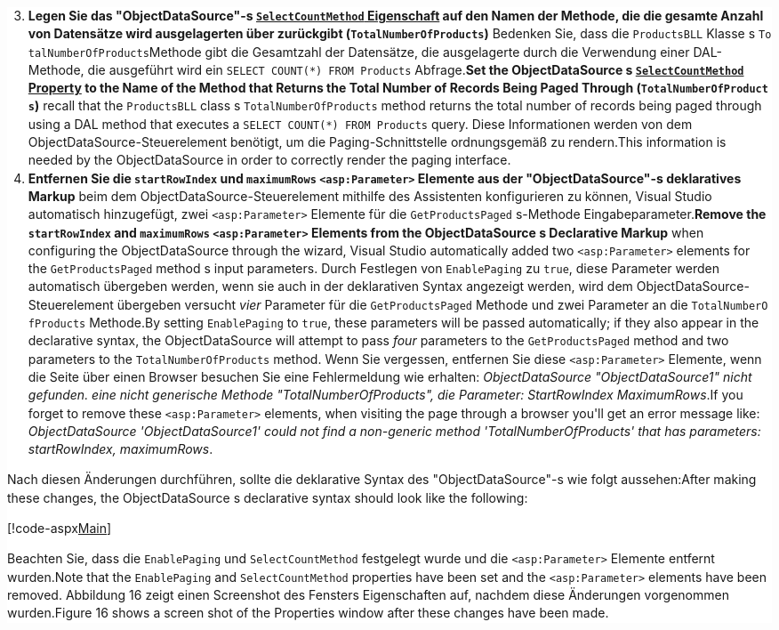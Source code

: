 3. <span data-ttu-id="f5fa4-289">**Legen Sie das "ObjectDataSource"-s [ `SelectCountMethod` Eigenschaft](https://msdn.microsoft.com/library/system.web.ui.webcontrols.objectdatasource.selectcountmethod(VS.80).aspx) auf den Namen der Methode, die die gesamte Anzahl von Datensätze wird ausgelagerten über zurückgibt (`TotalNumberOfProducts`)** Bedenken Sie, dass die `ProductsBLL` Klasse s `TotalNumberOfProducts`Methode gibt die Gesamtzahl der Datensätze, die ausgelagerte durch die Verwendung einer DAL-Methode, die ausgeführt wird ein `SELECT COUNT(*) FROM Products` Abfrage.</span><span class="sxs-lookup"><span data-stu-id="f5fa4-289">**Set the ObjectDataSource s [`SelectCountMethod` Property](https://msdn.microsoft.com/library/system.web.ui.webcontrols.objectdatasource.selectcountmethod(VS.80).aspx) to the Name of the Method that Returns the Total Number of Records Being Paged Through (`TotalNumberOfProducts`)** recall that the `ProductsBLL` class s `TotalNumberOfProducts` method returns the total number of records being paged through using a DAL method that executes a `SELECT COUNT(*) FROM Products` query.</span></span> <span data-ttu-id="f5fa4-290">Diese Informationen werden von dem ObjectDataSource-Steuerelement benötigt, um die Paging-Schnittstelle ordnungsgemäß zu rendern.</span><span class="sxs-lookup"><span data-stu-id="f5fa4-290">This information is needed by the ObjectDataSource in order to correctly render the paging interface.</span></span>
4. <span data-ttu-id="f5fa4-291">**Entfernen Sie die `startRowIndex` und `maximumRows` `<asp:Parameter>` Elemente aus der "ObjectDataSource"-s deklaratives Markup** beim dem ObjectDataSource-Steuerelement mithilfe des Assistenten konfigurieren zu können, Visual Studio automatisch hinzugefügt, zwei `<asp:Parameter>` Elemente für die `GetProductsPaged` s-Methode Eingabeparameter.</span><span class="sxs-lookup"><span data-stu-id="f5fa4-291">**Remove the `startRowIndex` and `maximumRows` `<asp:Parameter>` Elements from the ObjectDataSource s Declarative Markup** when configuring the ObjectDataSource through the wizard, Visual Studio automatically added two `<asp:Parameter>` elements for the `GetProductsPaged` method s input parameters.</span></span> <span data-ttu-id="f5fa4-292">Durch Festlegen von `EnablePaging` zu `true`, diese Parameter werden automatisch übergeben werden, wenn sie auch in der deklarativen Syntax angezeigt werden, wird dem ObjectDataSource-Steuerelement übergeben versucht *vier* Parameter für die `GetProductsPaged` Methode und zwei Parameter an die `TotalNumberOfProducts` Methode.</span><span class="sxs-lookup"><span data-stu-id="f5fa4-292">By setting `EnablePaging` to `true`, these parameters will be passed automatically; if they also appear in the declarative syntax, the ObjectDataSource will attempt to pass *four* parameters to the `GetProductsPaged` method and two parameters to the `TotalNumberOfProducts` method.</span></span> <span data-ttu-id="f5fa4-293">Wenn Sie vergessen, entfernen Sie diese `<asp:Parameter>` Elemente, wenn die Seite über einen Browser besuchen Sie eine Fehlermeldung wie erhalten: *ObjectDataSource "ObjectDataSource1" nicht gefunden. eine nicht generische Methode "TotalNumberOfProducts", die Parameter: StartRowIndex MaximumRows*.</span><span class="sxs-lookup"><span data-stu-id="f5fa4-293">If you forget to remove these `<asp:Parameter>` elements, when visiting the page through a browser you'll get an error message like: *ObjectDataSource 'ObjectDataSource1' could not find a non-generic method 'TotalNumberOfProducts' that has parameters: startRowIndex, maximumRows*.</span></span>

<span data-ttu-id="f5fa4-294">Nach diesen Änderungen durchführen, sollte die deklarative Syntax des "ObjectDataSource"-s wie folgt aussehen:</span><span class="sxs-lookup"><span data-stu-id="f5fa4-294">After making these changes, the ObjectDataSource s declarative syntax should look like the following:</span></span>


[!code-aspx[Main](efficiently-paging-through-large-amounts-of-data-vb/samples/sample10.aspx)]

<span data-ttu-id="f5fa4-295">Beachten Sie, dass die `EnablePaging` und `SelectCountMethod` festgelegt wurde und die `<asp:Parameter>` Elemente entfernt wurden.</span><span class="sxs-lookup"><span data-stu-id="f5fa4-295">Note that the `EnablePaging` and `SelectCountMethod` properties have been set and the `<asp:Parameter>` elements have been removed.</span></span> <span data-ttu-id="f5fa4-296">Abbildung 16 zeigt einen Screenshot des Fensters Eigenschaften auf, nachdem diese Änderungen vorgenommen wurden.</span><span class="sxs-lookup"><span data-stu-id="f5fa4-296">Figure 16 shows a screen shot of the Properties window after these changes have been made.</span></span>
